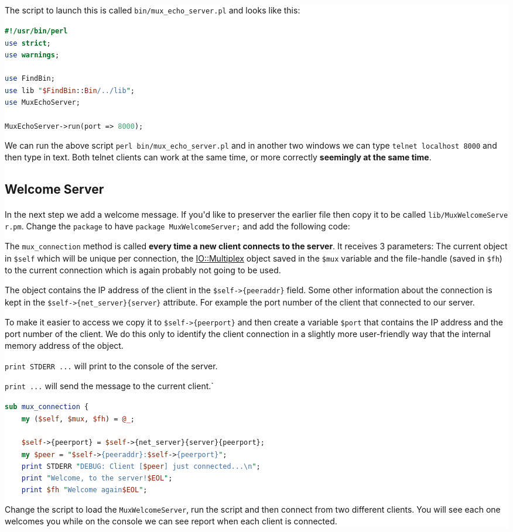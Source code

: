 The script to launch this is called `bin/mux_echo_server.pl` and looks like this:

```perl
#!/usr/bin/perl
use strict;
use warnings;

use FindBin;
use lib "$FindBin::Bin/../lib";
use MuxEchoServer;

MuxEchoServer->run(port => 8000);
```

We can run the above script `perl bin/mux_echo_server.pl` and in another two windows
we can type `telnet localhost 8000` and then type in text. Both telnet clients
can work at the same time, or more correctly <b>seemingly at the same time</b>.


## Welcome Server

In the next step we add a welcome message. If you'd like to preserver the earlier file then
copy it to be called `lib/MuxWelcomeServer.pm`. Change the `package` to
have `package MuxWelcomeServer;` and add the following code:

The `mux_connection` method is called <b>every time a new client connects to the
server</b>. It receives 3 parameters: The current object in `$self` which will be unique
per connection, the [IO::Multiplex](https://metacpan.org/pod/IO::Multiplex) object
saved in the `$mux` variable and the file-handle (saved in `$fh`)
to the current connection which is again probably not going to be used.

The object contains the IP address of the client in the `$self->{peeraddr}` field.
Some other information about the connection is kept in the `$self->{net_server}{server}`
attribute. For example the port number of the client that connected to our server.

To make it easier to access we copy it to `$self->{peerport}` and then create
a variable `$port` that contains the IP address and the port number of the client.
We do this only to identify the client connection in a slightly more user-friendly way
that the internal memory address of the object.

`print STDERR ...` will print to the console of the server.

`print ...` will send the message to the current client.`

```perl
sub mux_connection {
    my ($self, $mux, $fh) = @_;

    $self->{peerport} = $self->{net_server}{server}{peerport};
    my $peer = "$self->{peeraddr}:$self->{peerport}";
    print STDERR "DEBUG: Client [$peer] just connected...\n";
    print "Welcome, to the server!$EOL";
    print $fh "Welcome again$EOL";
```

Change the script to load the `MuxWelcomeServer`, run the script and then connect
from two different clients. You will see each one welcomes you while on the console
we can see report when each client is connected.

